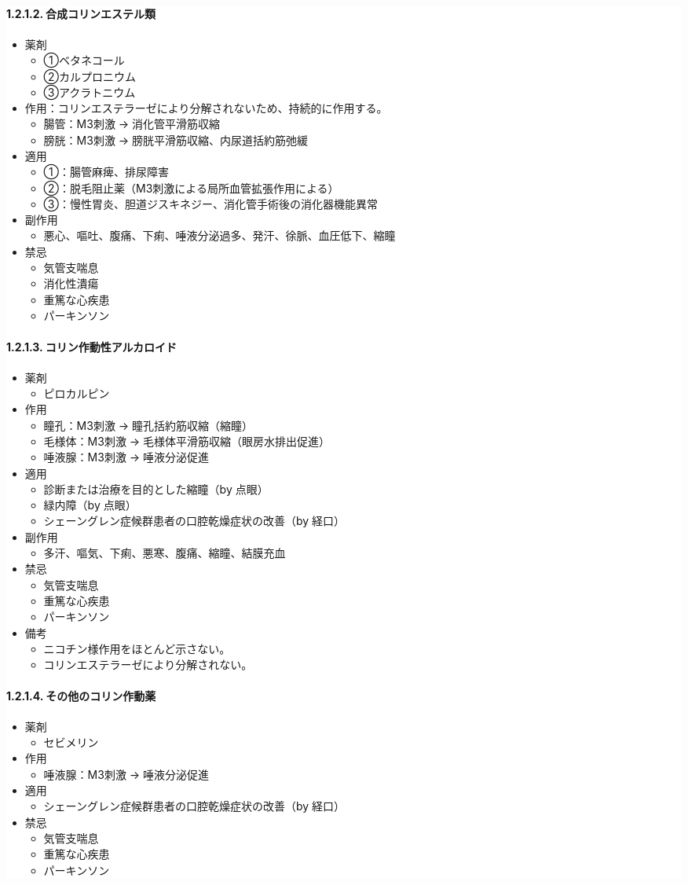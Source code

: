 #### 1.2.1.2. 合成コリンエステル類
- 薬剤
  - ①ベタネコール
  - ②カルプロニウム
  - ③アクラトニウム
- 作用：コリンエステラーゼにより分解されないため、持続的に作用する。
  - 腸管：M3刺激 -> 消化管平滑筋収縮
  - 膀胱：M3刺激 -> 膀胱平滑筋収縮、内尿道括約筋弛緩
- 適用
  - ①：腸管麻痺、排尿障害
  - ②：脱毛阻止薬（M3刺激による局所血管拡張作用による）
  - ③：慢性胃炎、胆道ジスキネジー、消化管手術後の消化器機能異常
- 副作用
  - 悪心、嘔吐、腹痛、下痢、唾液分泌過多、発汗、徐脈、血圧低下、縮瞳
- 禁忌
  - 気管支喘息
  - 消化性潰瘍
  - 重篤な心疾患
  - パーキンソン

#### 1.2.1.3. コリン作動性アルカロイド
- 薬剤
  - ピロカルピン
- 作用
  - 瞳孔：M3刺激 -> 瞳孔括約筋収縮（縮瞳）
  - 毛様体：M3刺激 -> 毛様体平滑筋収縮（眼房水排出促進）
  - 唾液腺：M3刺激 -> 唾液分泌促進
- 適用
  - 診断または治療を目的とした縮瞳（by 点眼）
  - 緑内障（by 点眼）
  - シェーングレン症候群患者の口腔乾燥症状の改善（by 経口）
- 副作用
  - 多汗、嘔気、下痢、悪寒、腹痛、縮瞳、結膜充血
- 禁忌
  - 気管支喘息
  - 重篤な心疾患
  - パーキンソン
- 備考
  - ニコチン様作用をほとんど示さない。
  - コリンエステラーゼにより分解されない。

#### 1.2.1.4. その他のコリン作動薬
- 薬剤
  - セビメリン
- 作用
  - 唾液腺：M3刺激 -> 唾液分泌促進
- 適用  
  - シェーングレン症候群患者の口腔乾燥症状の改善（by 経口）
- 禁忌
  - 気管支喘息
  - 重篤な心疾患
  - パーキンソン
